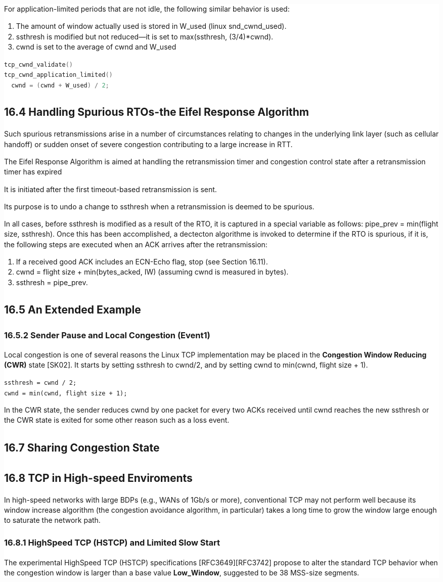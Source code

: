 For application-limited periods that are not idle, the following similar behavior is used:
1. The amount of window actually used is stored in W_used (linux snd_cwnd_used).
2. ssthresh is modified but not reduced—it is set to max(ssthresh, (3/4)*cwnd).
3. cwnd is set to the average of cwnd and W_used
```c++
tcp_cwnd_validate()
tcp_cwnd_application_limited()
  cwnd = (cwnd + W_used) / 2;
```

## 16.4 Handling Spurious RTOs-the Eifel Response Algorithm
Such spurious retransmissions arise in a number of circumstances relating to changes in the underlying link layer (such as cellular handoff) or sudden onset of severe congestion contributing to a large increase in RTT.

The Eifel Response Algorithm is aimed at handling the retransmission timer and congestion control state after a retransmission timer has expired

It is initiated after the first timeout-based retransmission is sent.

Its purpose is to undo a change to ssthresh when a retransmission is deemed to be spurious.

In all cases, before ssthresh is modified as a result of the RTO, it is captured in a special variable as follows: pipe_prev = min(flight size, ssthresh). Once this has been accomplished, a dectecton algorithme is invoked to determine if the RTO is spurious, if it is, the following steps are executed when an ACK arrives after the retransmission:
1. If a received good ACK includes an ECN-Echo flag, stop (see Section 16.11).
2. cwnd = flight size + min(bytes_acked, IW) (assuming cwnd is measured in bytes).
3. ssthresh = pipe_prev.

## 16.5 An Extended Example

### 16.5.2 Sender Pause and Local Congestion (Event1)
Local congestion is one of several reasons the Linux TCP implementation may be placed in the **Congestion Window Reducing (CWR)** state [SK02]. It starts by setting ssthresh to cwnd/2, and by setting cwnd to min(cwnd, flight size + 1).
```
ssthresh = cwnd / 2;
cwnd = min(cwnd, flight size + 1);
```

In the CWR state, the sender reduces cwnd by one packet for every two ACKs received until cwnd reaches the new ssthresh or the CWR state is exited for some other reason such as a loss event.

## 16.7 Sharing Congestion State

## 16.8 TCP in High-speed Enviroments
In high-speed networks with large BDPs (e.g., WANs of 1Gb/s or more), conventional TCP may not perform well because its window increase algorithm (the congestion avoidance algorithm, in particular) takes a long time to grow the window large enough to saturate the network path.

### 16.8.1 HighSpeed TCP (HSTCP) and Limited Slow Start
The experimental HighSpeed TCP (HSTCP) specifications [RFC3649][RFC3742] propose to alter the standard TCP behavior when the congestion window is larger than a base value **Low_Window**, suggested to be 38 MSS-size segments.

